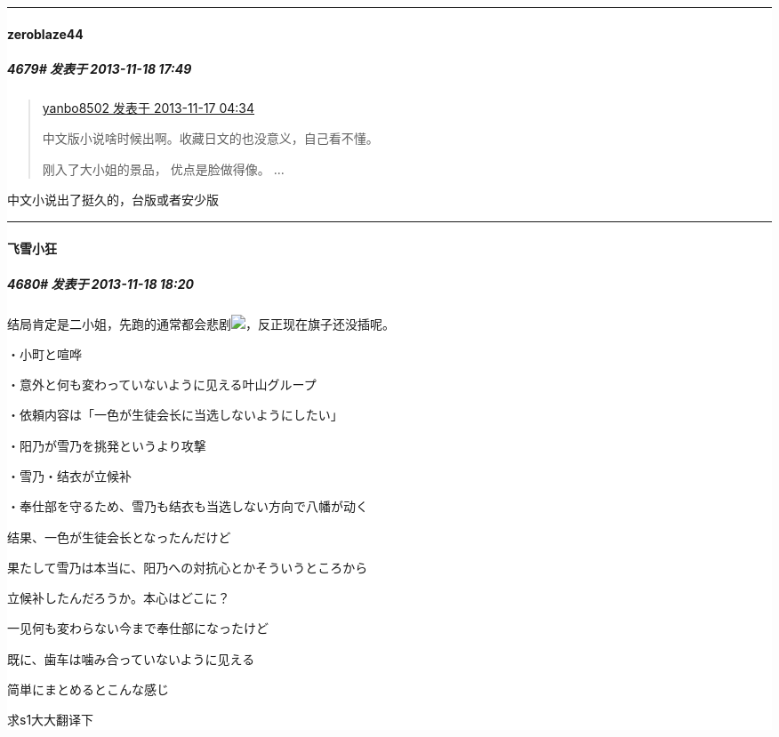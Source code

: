 
*****

####  zeroblaze44  
##### 4679#       发表于 2013-11-18 17:49



<blockquote><a href="httphttps://bbs.saraba1st.com/2b/forum.php?mod=redirect&amp;goto=findpost&amp;pid=23619502&amp;ptid=908099" target="_blank">yanbo8502 发表于 2013-11-17 04:34</a>

中文版小说啥时候出啊。收藏日文的也没意义，自己看不懂。

刚入了大小姐的景品， 优点是脸做得像。 ...</blockquote>
中文小说出了挺久的，台版或者安少版







*****

####  飞雪小狂  
##### 4680#       发表于 2013-11-18 18:20




结局肯定是二小姐，先跑的通常都会悲剧<img src="https://static.saraba1st.com/image/smiley/face/109.gif" referrerpolicy="no-referrer">，反正现在旗子还没插呢。





・小町と喧哗

・意外と何も変わっていないように见える叶山グループ

・依頼内容は「一色が生徒会长に当选しないようにしたい」

・阳乃が雪乃を挑発というより攻撃

・雪乃・结衣が立候补

・奉仕部を守るため、雪乃も结衣も当选しない方向で八幡が动く


结果、一色が生徒会长となったんだけど

果たして雪乃は本当に、阳乃への対抗心とかそういうところから

立候补したんだろうか。本心はどこに？


一见何も変わらない今まで奉仕部になったけど

既に、歯车は噛み合っていないように见える


简単にまとめるとこんな感じ


求s1大大翻译下


